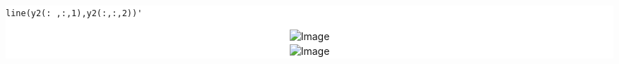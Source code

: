 ```
line(y2(: ,:,1),y2(:,:,2))'

```
<div align="center">
<img src="https://raw.githubusercontent.com/QuantLet/STF-ToDo/master/11/simNHPPALP/plotR.png" alt="Image" />
</div>

<div align="center">
<img src="https://raw.githubusercontent.com/QuantLet/STF-ToDo/master/11/simNHPPALP/plotm.png" alt="Image" />
</div>

